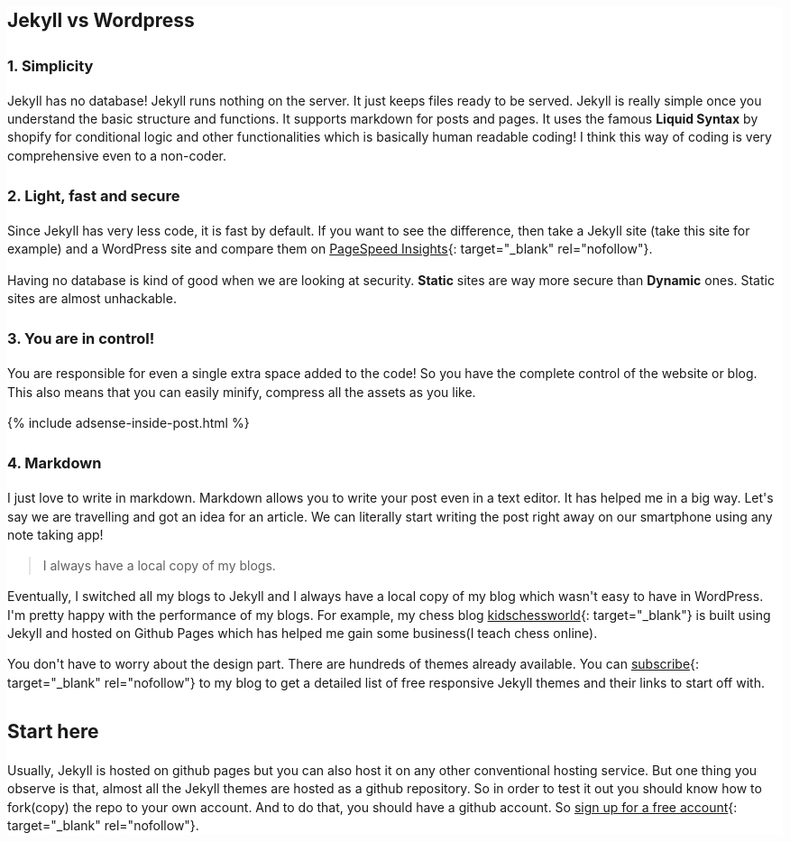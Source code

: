 
<p></p>



## Jekyll vs Wordpress

### 1. Simplicity
Jekyll has no database! Jekyll runs nothing on the server. It just keeps files ready to be served. Jekyll is really simple once you understand the basic structure and functions. It supports markdown for posts and pages. It uses the famous **Liquid Syntax** by shopify for conditional logic and other functionalities which is basically human readable coding! I think this way of coding is very comprehensive even to a non-coder.


### 2. Light, fast and secure
Since Jekyll has very less code, it is fast by default. If you want to see the difference, then take a Jekyll site (take this site for example) and a WordPress site and compare them on [PageSpeed Insights](https://developers.google.com/speed/pagespeed/insights/){: target="_blank" rel="nofollow"}.

Having no database is kind of good when we are looking at security. **Static** sites are way more secure than **Dynamic** ones. Static sites are almost unhackable.

### 3. You are in control!
You are responsible for even a single extra space added to the code! So you have the complete control of the website or blog. This also means that you can easily minify, compress all the assets as you like.

{% include adsense-inside-post.html %}

### 4. Markdown
I just love to write in markdown. Markdown allows you to write your post even in a text editor. It has helped me in a big way. Let's say we are travelling and got an idea for an article. We can literally start writing the post right away on our smartphone using any note taking app!

> I always have a local copy of my blogs.

Eventually, I switched all my blogs to Jekyll and I always have a local copy of my blog which wasn't easy to have in WordPress. I'm pretty happy with the performance of my blogs. For example, my chess blog [kidschessworld](http://kidschessworld.com){: target="_blank"} is built using Jekyll and hosted on Github Pages which has helped me gain some business(I teach chess online).

You don't have to worry about the design part. There are hundreds of themes already available. You can [subscribe](http://eepurl.com/bZdvSP){: target="_blank" rel="nofollow"} to my blog to get a detailed list of free responsive Jekyll themes and their links to start off with. 

## Start here
Usually, Jekyll is hosted on github pages but you can also host it on any other conventional hosting service. But one thing you observe is that, almost all the Jekyll themes are hosted as a github repository. So in order to test it out you should know how to fork(copy) the repo to your own account. And to do that, you should have a github account. So [sign up for a free account](https://github.com/join){: target="_blank" rel="nofollow"}.
